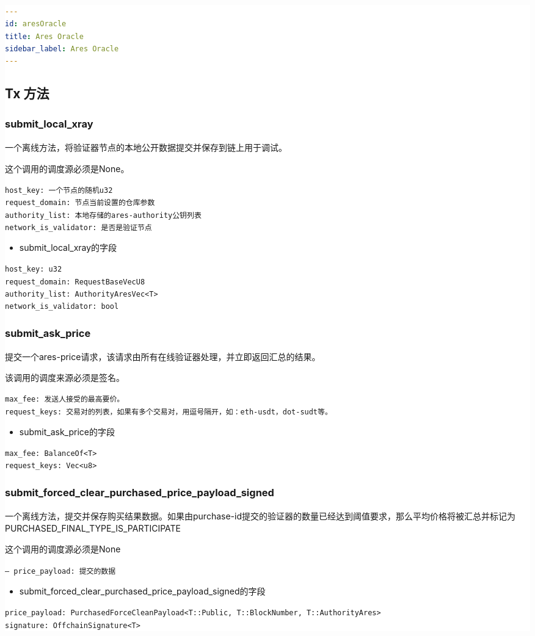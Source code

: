 ```yaml
---
id: aresOracle
title: Ares Oracle
sidebar_label: Ares Oracle
---
```


## Tx 方法 ##
### submit_local_xray
一个离线方法，将验证器节点的本地公开数据提交并保存到链上用于调试。

这个调用的调度源必须是None。

```text
host_key: 一个节点的随机u32
request_domain: 节点当前设置的仓库参数
authority_list: 本地存储的ares-authority公钥列表
network_is_validator: 是否是验证节点
```
* submit_local_xray的字段
```text
host_key: u32
request_domain: RequestBaseVecU8
authority_list: AuthorityAresVec<T>
network_is_validator: bool
```

### submit_ask_price

提交一个ares-price请求，该请求由所有在线验证器处理，并立即返回汇总的结果。

该调用的调度来源必须是签名。
```text
max_fee: 发送人接受的最高要价。
request_keys: 交易对的列表，如果有多个交易对，用逗号隔开，如：eth-usdt，dot-sudt等。
```
* submit_ask_price的字段
```text
max_fee: BalanceOf<T>
request_keys: Vec<u8>
```

### submit_forced_clear_purchased_price_payload_signed
一个离线方法，提交并保存购买结果数据。如果由purchase-id提交的验证器的数量已经达到阈值要求，那么平均价格将被汇总并标记为PURCHASED_FINAL_TYPE_IS_PARTICIPATE

这个调用的调度源必须是None

```text
– price_payload: 提交的数据
```

* submit_forced_clear_purchased_price_payload_signed的字段
```text
price_payload: PurchasedForceCleanPayload<T::Public, T::BlockNumber, T::AuthorityAres>
signature: OffchainSignature<T>
```
